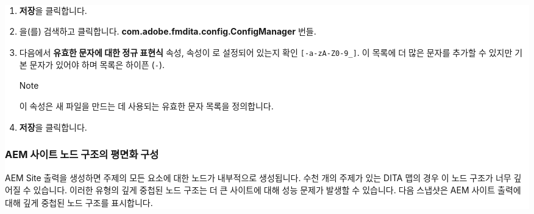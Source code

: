 1. **저장**&#x200B;을 클릭합니다.

1. 을(를) 검색하고 클릭합니다. **com.adobe.fmdita.config.ConfigManager** 번들.

1. 다음에서 **유효한 문자에 대한 정규 표현식** 속성, 속성이 로 설정되어 있는지 확인 `[-a-zA-Z0-9_]`. 이 목록에 더 많은 문자를 추가할 수 있지만 기본 문자가 있어야 하며 목록은 하이픈 \(`-`\).

   >[!NOTE]
   >
   > 이 속성은 새 파일을 만드는 데 사용되는 유효한 문자 목록을 정의합니다.

1. **저장**&#x200B;을 클릭합니다.


### AEM 사이트 노드 구조의 평면화 구성

AEM Site 출력을 생성하면 주제의 모든 요소에 대한 노드가 내부적으로 생성됩니다. 수천 개의 주제가 있는 DITA 맵의 경우 이 노드 구조가 너무 깊어질 수 있습니다. 이러한 유형의 깊게 중첩된 노드 구조는 더 큰 사이트에 대해 성능 문제가 발생할 수 있습니다. 다음 스냅샷은 AEM 사이트 출력에 대해 깊게 중첩된 노드 구조를 표시합니다.
